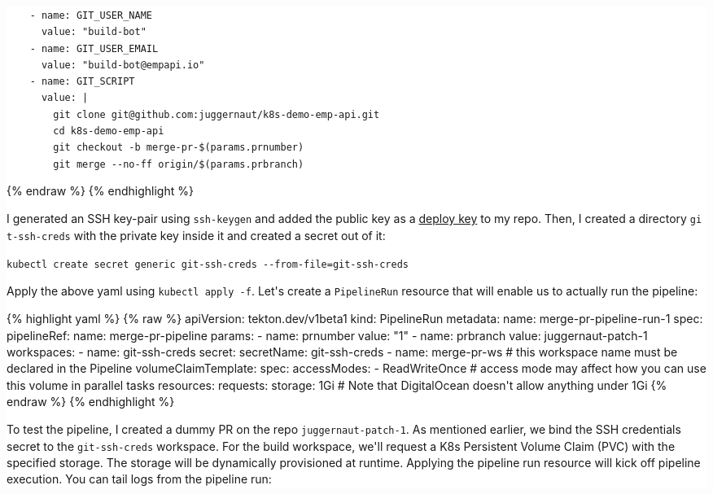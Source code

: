         - name: GIT_USER_NAME
          value: "build-bot"
        - name: GIT_USER_EMAIL
          value: "build-bot@empapi.io"
        - name: GIT_SCRIPT
          value: |
            git clone git@github.com:juggernaut/k8s-demo-emp-api.git
            cd k8s-demo-emp-api
            git checkout -b merge-pr-$(params.prnumber)
            git merge --no-ff origin/$(params.prbranch) 
{% endraw %}
{% endhighlight %}

I generated an SSH key-pair using `ssh-keygen` and added the public key as a [deploy key](https://docs.github.com/en/developers/overview/managing-deploy-keys) to my repo. Then, I created a directory `git-ssh-creds` with the private key inside it and created a secret out of it:

```
kubectl create secret generic git-ssh-creds --from-file=git-ssh-creds
```

Apply the above yaml using `kubectl apply -f`. Let's create a `PipelineRun` resource that will enable us to actually run the pipeline:

{% highlight yaml %}
{% raw %}
apiVersion: tekton.dev/v1beta1
kind: PipelineRun
metadata:
  name: merge-pr-pipeline-run-1
spec:
  pipelineRef:
    name: merge-pr-pipeline
  params:
    - name: prnumber
      value: "1"
    - name: prbranch
      value: juggernaut-patch-1
  workspaces:
    - name: git-ssh-creds
      secret:
        secretName: git-ssh-creds
    - name: merge-pr-ws # this workspace name must be declared in the Pipeline
      volumeClaimTemplate:
        spec:
          accessModes:
            - ReadWriteOnce # access mode may affect how you can use this volume in parallel tasks
          resources:
            requests:
              storage: 1Gi # Note that DigitalOcean doesn't allow anything under 1Gi
{% endraw %}
{% endhighlight %}

To test the pipeline, I created a dummy PR on the repo `juggernaut-patch-1`. As mentioned earlier, we bind the SSH credentials secret to the `git-ssh-creds` workspace. For the build workspace, we'll request a K8s Persistent Volume Claim (PVC) with the specified storage. The storage will be dynamically provisioned at runtime. Applying the pipeline run resource will kick off pipeline execution. You can tail logs from the pipeline run:
